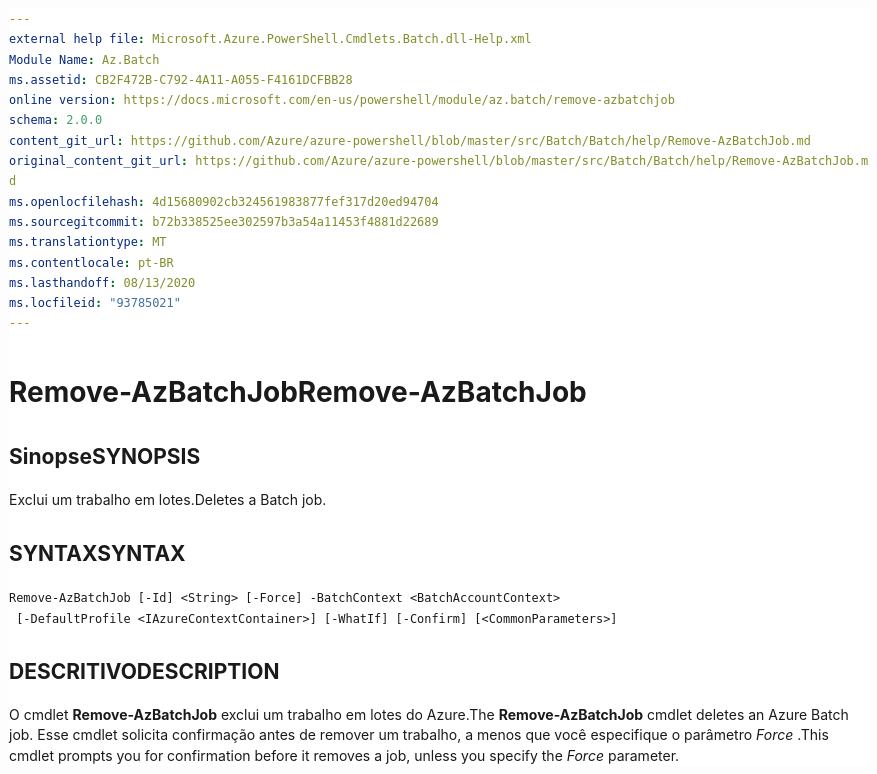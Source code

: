 ```yaml
---
external help file: Microsoft.Azure.PowerShell.Cmdlets.Batch.dll-Help.xml
Module Name: Az.Batch
ms.assetid: CB2F472B-C792-4A11-A055-F4161DCFBB28
online version: https://docs.microsoft.com/en-us/powershell/module/az.batch/remove-azbatchjob
schema: 2.0.0
content_git_url: https://github.com/Azure/azure-powershell/blob/master/src/Batch/Batch/help/Remove-AzBatchJob.md
original_content_git_url: https://github.com/Azure/azure-powershell/blob/master/src/Batch/Batch/help/Remove-AzBatchJob.md
ms.openlocfilehash: 4d15680902cb324561983877fef317d20ed94704
ms.sourcegitcommit: b72b338525ee302597b3a54a11453f4881d22689
ms.translationtype: MT
ms.contentlocale: pt-BR
ms.lasthandoff: 08/13/2020
ms.locfileid: "93785021"
---
```

# <span data-ttu-id="1d663-101">Remove-AzBatchJob</span><span class="sxs-lookup"><span data-stu-id="1d663-101">Remove-AzBatchJob</span></span>

## <span data-ttu-id="1d663-102">Sinopse</span><span class="sxs-lookup"><span data-stu-id="1d663-102">SYNOPSIS</span></span>
<span data-ttu-id="1d663-103">Exclui um trabalho em lotes.</span><span class="sxs-lookup"><span data-stu-id="1d663-103">Deletes a Batch job.</span></span>

## <span data-ttu-id="1d663-104">SYNTAX</span><span class="sxs-lookup"><span data-stu-id="1d663-104">SYNTAX</span></span>

```
Remove-AzBatchJob [-Id] <String> [-Force] -BatchContext <BatchAccountContext>
 [-DefaultProfile <IAzureContextContainer>] [-WhatIf] [-Confirm] [<CommonParameters>]
```

## <span data-ttu-id="1d663-105">DESCRITIVO</span><span class="sxs-lookup"><span data-stu-id="1d663-105">DESCRIPTION</span></span>
<span data-ttu-id="1d663-106">O cmdlet **Remove-AzBatchJob** exclui um trabalho em lotes do Azure.</span><span class="sxs-lookup"><span data-stu-id="1d663-106">The **Remove-AzBatchJob** cmdlet deletes an Azure Batch job.</span></span>
<span data-ttu-id="1d663-107">Esse cmdlet solicita confirmação antes de remover um trabalho, a menos que você especifique o parâmetro *Force* .</span><span class="sxs-lookup"><span data-stu-id="1d663-107">This cmdlet prompts you for confirmation before it removes a job, unless you specify the *Force* parameter.</span></span>
